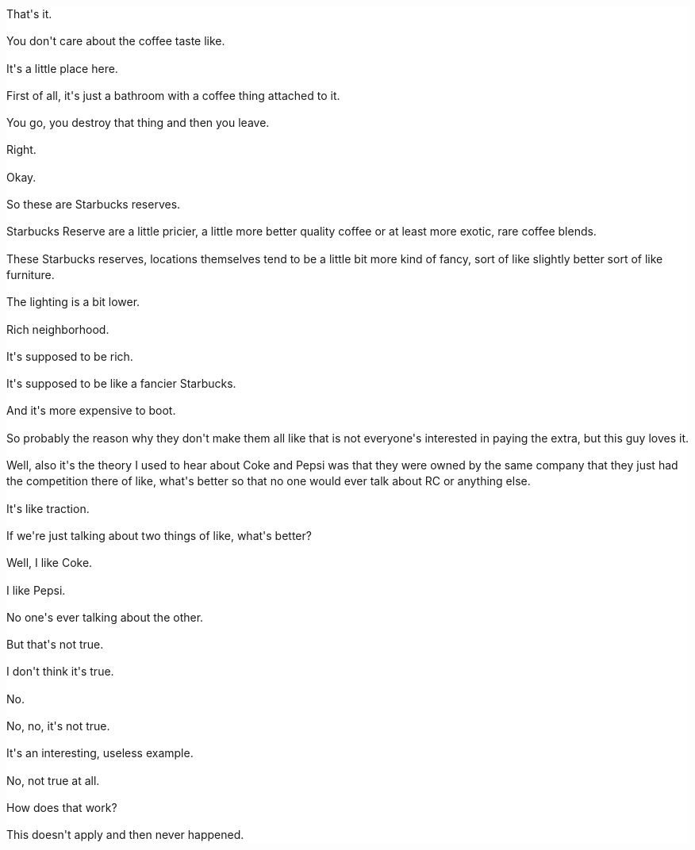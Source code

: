 That's it.

You don't care about the coffee taste like.

It's a little place here.

First of all, it's just a bathroom with a coffee thing attached to it.

You go, you destroy that thing and then you leave.

Right.

Okay.

So these are Starbucks reserves.

Starbucks Reserve are a little pricier, a little more better quality coffee or at least more exotic, rare coffee blends.

These Starbucks reserves, locations themselves tend to be a little bit more kind of fancy, sort of like slightly better sort of like furniture.

The lighting is a bit lower.

Rich neighborhood.

It's supposed to be rich.

It's supposed to be like a fancier Starbucks.

And it's more expensive to boot.

So probably the reason why they don't make them all like that is not everyone's interested in paying the extra, but this guy loves it.

Well, also it's the theory I used to hear about Coke and Pepsi was that they were owned by the same company that they just had the competition there of like, what's better so that no one would ever talk about RC or anything else.

It's like traction.

If we're just talking about two things of like, what's better?

Well, I like Coke.

I like Pepsi.

No one's ever talking about the other.

But that's not true.

I don't think it's true.

No.

No, no, it's not true.

It's an interesting, useless example.

No, not true at all.

How does that work?

This doesn't apply and then never happened.
